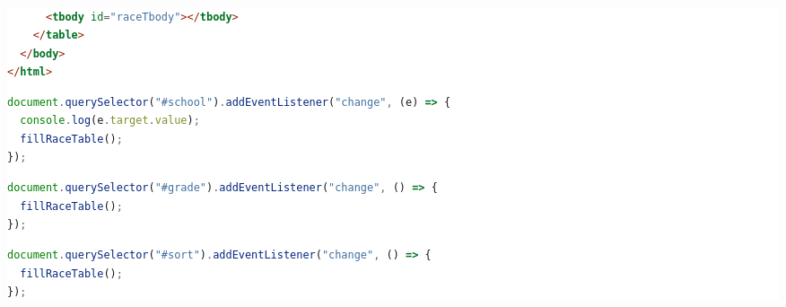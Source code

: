```html
      <tbody id="raceTbody"></tbody>
    </table>
  </body>
</html>
```

```javascript
document.querySelector("#school").addEventListener("change", (e) => {
  console.log(e.target.value);
  fillRaceTable();
});
```

```javascript
document.querySelector("#grade").addEventListener("change", () => {
  fillRaceTable();
});
```

```javascript
document.querySelector("#sort").addEventListener("change", () => {
  fillRaceTable();
});
```
